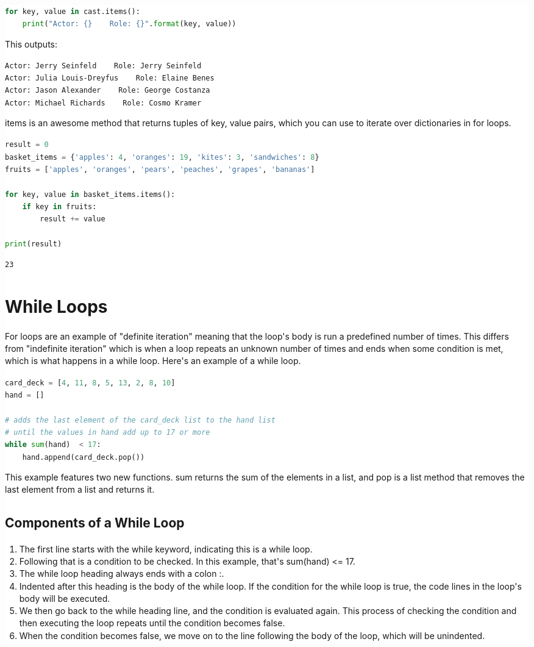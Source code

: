 ```python
for key, value in cast.items():
    print("Actor: {}    Role: {}".format(key, value))
```

This outputs:
```
Actor: Jerry Seinfeld    Role: Jerry Seinfeld
Actor: Julia Louis-Dreyfus    Role: Elaine Benes
Actor: Jason Alexander    Role: George Costanza
Actor: Michael Richards    Role: Cosmo Kramer
```

items is an awesome method that returns tuples of key, value pairs, which you can use to iterate over dictionaries in for loops.

```python
result = 0
basket_items = {'apples': 4, 'oranges': 19, 'kites': 3, 'sandwiches': 8}
fruits = ['apples', 'oranges', 'pears', 'peaches', 'grapes', 'bananas']

for key, value in basket_items.items():
    if key in fruits:
        result += value

print(result)
```
`23 `

# While Loops
For loops are an example of "definite iteration" meaning that the loop's body is run a predefined number of times. This differs from "indefinite iteration" which is when a loop repeats an unknown number of times and ends when some condition is met, which is what happens in a while loop. Here's an example of a while loop.
```python
card_deck = [4, 11, 8, 5, 13, 2, 8, 10]
hand = []

# adds the last element of the card_deck list to the hand list
# until the values in hand add up to 17 or more
while sum(hand)  < 17:
    hand.append(card_deck.pop())
```
This example features two new functions. sum returns the sum of the elements in a list, and pop is a list method that removes the last element from a list and returns it.

## Components of a While Loop
1. The first line starts with the while keyword, indicating this is a while loop.
2. Following that is a condition to be checked. In this example, that's sum(hand) <= 17.
3. The while loop heading always ends with a colon :.
4. Indented after this heading is the body of the while loop. If the condition for the while loop is true, the code lines in the loop's body will be executed.
5. We then go back to the while heading line, and the condition is evaluated again. This process of checking the condition and then executing the loop repeats until the condition becomes false.
6. When the condition becomes false, we move on to the line following the body of the loop, which will be unindented.
